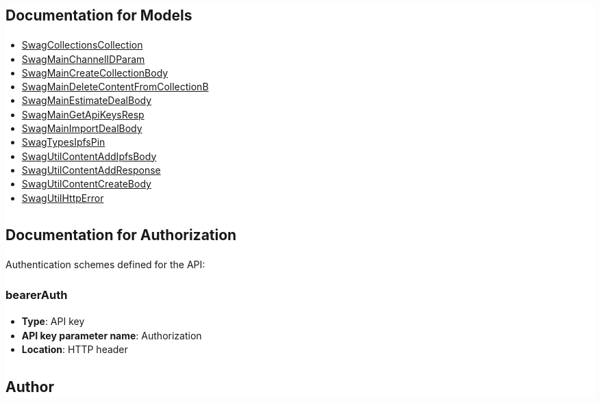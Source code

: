 
## Documentation for Models

 - [SwagCollectionsCollection](docs/SwagCollectionsCollection.md)
 - [SwagMainChannelIDParam](docs/SwagMainChannelIDParam.md)
 - [SwagMainCreateCollectionBody](docs/SwagMainCreateCollectionBody.md)
 - [SwagMainDeleteContentFromCollectionB](docs/SwagMainDeleteContentFromCollectionB.md)
 - [SwagMainEstimateDealBody](docs/SwagMainEstimateDealBody.md)
 - [SwagMainGetApiKeysResp](docs/SwagMainGetApiKeysResp.md)
 - [SwagMainImportDealBody](docs/SwagMainImportDealBody.md)
 - [SwagTypesIpfsPin](docs/SwagTypesIpfsPin.md)
 - [SwagUtilContentAddIpfsBody](docs/SwagUtilContentAddIpfsBody.md)
 - [SwagUtilContentAddResponse](docs/SwagUtilContentAddResponse.md)
 - [SwagUtilContentCreateBody](docs/SwagUtilContentCreateBody.md)
 - [SwagUtilHttpError](docs/SwagUtilHttpError.md)


## Documentation for Authorization

Authentication schemes defined for the API:
### bearerAuth

- **Type**: API key
- **API key parameter name**: Authorization
- **Location**: HTTP header


## Author



